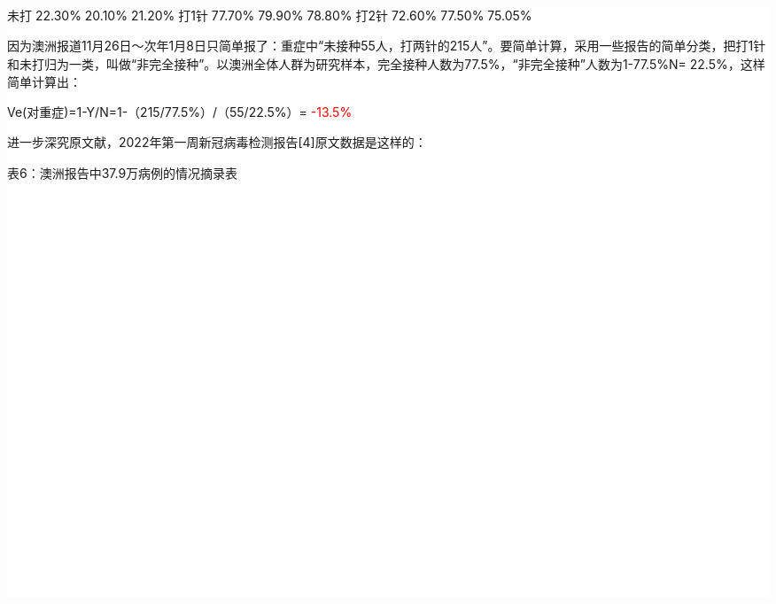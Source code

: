   </tr>
  <tr>
   <td width="132">
    未打
   </td>
   <td width="126">
    22.30%
   </td>
   <td width="114">
    20.10%
   </td>
   <td width="72">
    21.20%
   </td>
  </tr>
  <tr>
   <td width="132">
    打1针
   </td>
   <td width="126">
    77.70%
   </td>
   <td width="114">
    79.90%
   </td>
   <td width="72">
    78.80%
   </td>
  </tr>
  <tr>
   <td width="132">
    打2针
   </td>
   <td width="126">
    72.60%
   </td>
   <td width="114">
    77.50%
   </td>
   <td width="72">
    75.05%
   </td>
  </tr>
 </tbody>
</table>
<p>
 因为澳洲报道11月26日～次年1月8日只简单报了：重症中“未接种55人，打两针的215人”。要简单计算，采用一些报告的简单分类，把打1针和未打归为一类，叫做“非完全接种”。以澳洲全体人群为研究样本，完全接种人数为77.5%，“非完全接种”人数为1-77.5%N= 22.5%，这样简单计算出：
</p>
<p>
 Ve(对重症)=1-Y/N=1-（215/77.5%）/（55/22.5%）=
 <span style="color: #ff0000;">
  -13.5%
 </span>
</p>
<p>
 进一步深究原文献，2022年第一周新冠病毒检测报告[4]原文数据是这样的：
</p>
<p>
 表6：澳洲报告中37.9万病例的情况摘录表
</p>
<table style="height: 454px;" width="491">
 <tbody>
  <tr>
